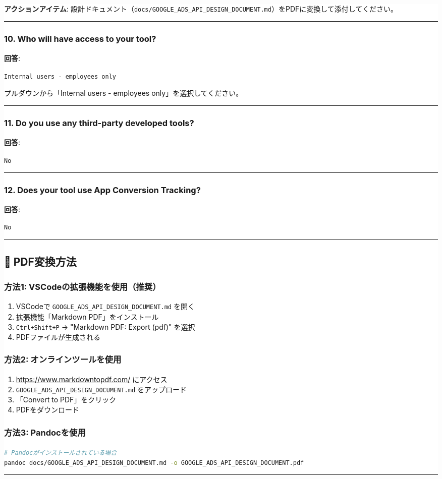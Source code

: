 **アクションアイテム**:
設計ドキュメント（`docs/GOOGLE_ADS_API_DESIGN_DOCUMENT.md`）をPDFに変換して添付してください。

---

### 10. Who will have access to your tool?
**回答**:
```
Internal users - employees only
```

プルダウンから「Internal users - employees only」を選択してください。

---

### 11. Do you use any third-party developed tools?
**回答**:
```
No
```

---

### 12. Does your tool use App Conversion Tracking?
**回答**:
```
No
```

---

## 📄 PDF変換方法

### 方法1: VSCodeの拡張機能を使用（推奨）

1. VSCodeで `GOOGLE_ADS_API_DESIGN_DOCUMENT.md` を開く
2. 拡張機能「Markdown PDF」をインストール
3. `Ctrl+Shift+P` → "Markdown PDF: Export (pdf)" を選択
4. PDFファイルが生成される

### 方法2: オンラインツールを使用

1. https://www.markdowntopdf.com/ にアクセス
2. `GOOGLE_ADS_API_DESIGN_DOCUMENT.md` をアップロード
3. 「Convert to PDF」をクリック
4. PDFをダウンロード

### 方法3: Pandocを使用

```bash
# Pandocがインストールされている場合
pandoc docs/GOOGLE_ADS_API_DESIGN_DOCUMENT.md -o GOOGLE_ADS_API_DESIGN_DOCUMENT.pdf
```

---